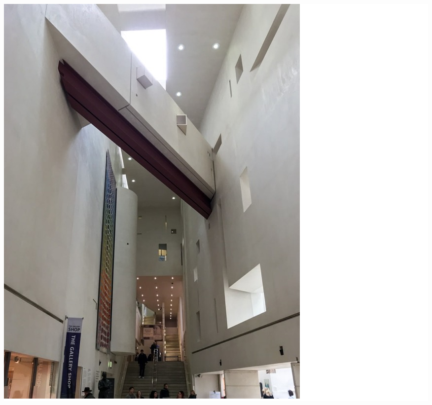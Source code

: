 <img src="/assets/images/les-moulins-en-terre-celtique/les-moulins-en-terre-celtique_3239.jpg" title="National Gallery" alt="Terre Celtique" >